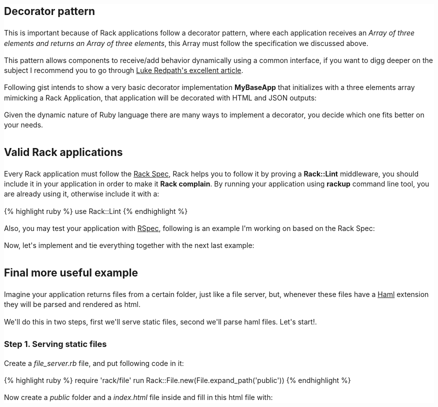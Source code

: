 ## Decorator pattern ##
This is important because of Rack applications follow a decorator pattern, where each application 
receives an *Array of three elements and returns an Array of three elements*, this Array must follow
the specification we discussed above.

This pattern allows components to receive/add behavior dynamically using a common interface, if 
you want to digg deeper on the subject I recommend you to go through [Luke Redpath's excellent
article](http://lukeredpath.co.uk/blog/decorator-pattern-with-ruby-in-8-lines.html).

Following gist intends to show a very basic decorator implementation **MyBaseApp**
that initializes with a three elements array mimicking a Rack Application, that application will be
decorated with HTML and JSON outputs:

<script src="https://gist.github.com/668084.js"> </script>

Given the dynamic nature of Ruby language there are many ways to implement a decorator, you decide 
which one fits better on your needs.


## Valid Rack applications ##
Every Rack application must follow the [Rack Spec](http://rack.rubyforge.org/doc/SPEC.html),
Rack helps you to follow it by proving a **Rack::Lint** middleware, you should include it in your 
application in order to make it **Rack complain**. By running your application using **rackup** 
command line tool, you are already using it, otherwise include it with a:

{% highlight ruby %}
  use Rack::Lint
{% endhighlight %}

Also, you may test your application with [RSpec](http://relishapp.com/rspec), following is an
example I'm working on based on the Rack Spec:

<script src="https://gist.github.com/668111.js"> </script>

Now, let's implement and tie everything together with the next last example:

## Final more useful example  ##
Imagine your application returns files from a certain folder, just like a file server, but, 
whenever these files have a [Haml](http://haml-lang.com/) extension they will be parsed and 
rendered as html.

We'll do this in two steps, first we'll serve static files, second we'll parse haml files. Let's
start!.

### Step 1. Serving static files ###
Create a *file_server.rb* file, and put following code in it: 

{% highlight ruby %}
  require 'rack/file'
  run Rack::File.new(File.expand_path('public'))
{% endhighlight %}

Now create a *public* folder and a *index.html* file inside and fill in this html file with:
